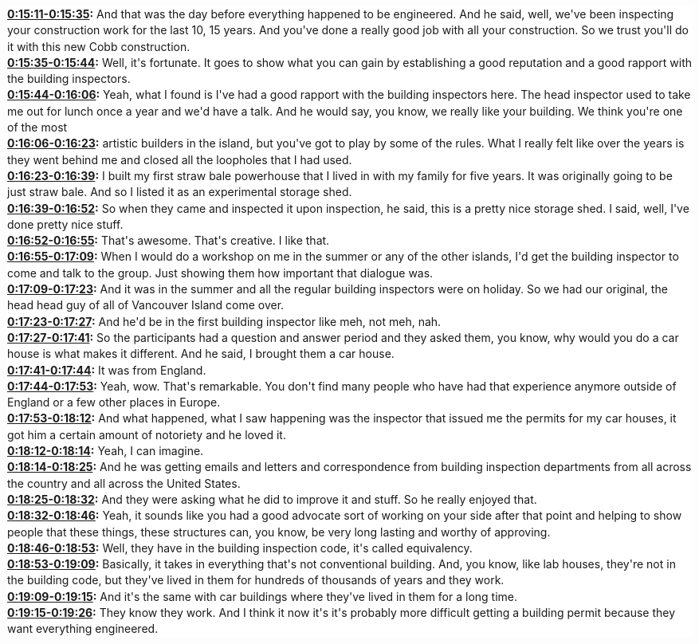 **[0:15:11-0:15:35](https://regenerativeskills.com/abundantedge-episode-004-patrick-hennebery/#t=0:15:11):**  And that was the day before everything happened to be engineered. And he said, well, we've been inspecting your construction work for the last 10, 15 years. And you've done a really good job with all your construction. So we trust you'll do it with this new Cobb construction.  
**[0:15:35-0:15:44](https://regenerativeskills.com/abundantedge-episode-004-patrick-hennebery/#t=0:15:35):**  Well, it's fortunate. It goes to show what you can gain by establishing a good reputation and a good rapport with the building inspectors.  
**[0:15:44-0:16:06](https://regenerativeskills.com/abundantedge-episode-004-patrick-hennebery/#t=0:15:44):**  Yeah, what I found is I've had a good rapport with the building inspectors here. The head inspector used to take me out for lunch once a year and we'd have a talk. And he would say, you know, we really like your building. We think you're one of the most  
**[0:16:06-0:16:23](https://regenerativeskills.com/abundantedge-episode-004-patrick-hennebery/#t=0:16:06):**  artistic builders in the island, but you've got to play by some of the rules. What I really felt like over the years is they went behind me and closed all the loopholes that I had used.  
**[0:16:23-0:16:39](https://regenerativeskills.com/abundantedge-episode-004-patrick-hennebery/#t=0:16:23):**  I built my first straw bale powerhouse that I lived in with my family for five years. It was originally going to be just straw bale. And so I listed it as an experimental storage shed.  
**[0:16:39-0:16:52](https://regenerativeskills.com/abundantedge-episode-004-patrick-hennebery/#t=0:16:39):**  So when they came and inspected it upon inspection, he said, this is a pretty nice storage shed. I said, well, I've done pretty nice stuff.  
**[0:16:52-0:16:55](https://regenerativeskills.com/abundantedge-episode-004-patrick-hennebery/#t=0:16:52):**  That's awesome. That's creative. I like that.  
**[0:16:55-0:17:09](https://regenerativeskills.com/abundantedge-episode-004-patrick-hennebery/#t=0:16:55):**  When I would do a workshop on me in the summer or any of the other islands, I'd get the building inspector to come and talk to the group. Just showing them how important that dialogue was.  
**[0:17:09-0:17:23](https://regenerativeskills.com/abundantedge-episode-004-patrick-hennebery/#t=0:17:09):**  And it was in the summer and all the regular building inspectors were on holiday. So we had our original, the head head guy of all of Vancouver Island come over.  
**[0:17:23-0:17:27](https://regenerativeskills.com/abundantedge-episode-004-patrick-hennebery/#t=0:17:23):**  And he'd be in the first building inspector like meh, not meh, nah.  
**[0:17:27-0:17:41](https://regenerativeskills.com/abundantedge-episode-004-patrick-hennebery/#t=0:17:27):**  So the participants had a question and answer period and they asked them, you know, why would you do a car house is what makes it different. And he said, I brought them a car house.  
**[0:17:41-0:17:44](https://regenerativeskills.com/abundantedge-episode-004-patrick-hennebery/#t=0:17:41):**  It was from England.  
**[0:17:44-0:17:53](https://regenerativeskills.com/abundantedge-episode-004-patrick-hennebery/#t=0:17:44):**  Yeah, wow. That's remarkable. You don't find many people who have had that experience anymore outside of England or a few other places in Europe.  
**[0:17:53-0:18:12](https://regenerativeskills.com/abundantedge-episode-004-patrick-hennebery/#t=0:17:53):**  And what happened, what I saw happening was the inspector that issued me the permits for my car houses, it got him a certain amount of notoriety and he loved it.  
**[0:18:12-0:18:14](https://regenerativeskills.com/abundantedge-episode-004-patrick-hennebery/#t=0:18:12):**  Yeah, I can imagine.  
**[0:18:14-0:18:25](https://regenerativeskills.com/abundantedge-episode-004-patrick-hennebery/#t=0:18:14):**  And he was getting emails and letters and correspondence from building inspection departments from all across the country and all across the United States.  
**[0:18:25-0:18:32](https://regenerativeskills.com/abundantedge-episode-004-patrick-hennebery/#t=0:18:25):**  And they were asking what he did to improve it and stuff. So he really enjoyed that.  
**[0:18:32-0:18:46](https://regenerativeskills.com/abundantedge-episode-004-patrick-hennebery/#t=0:18:32):**  Yeah, it sounds like you had a good advocate sort of working on your side after that point and helping to show people that these things, these structures can, you know, be very long lasting and worthy of approving.  
**[0:18:46-0:18:53](https://regenerativeskills.com/abundantedge-episode-004-patrick-hennebery/#t=0:18:46):**  Well, they have in the building inspection code, it's called equivalency.  
**[0:18:53-0:19:09](https://regenerativeskills.com/abundantedge-episode-004-patrick-hennebery/#t=0:18:53):**  Basically, it takes in everything that's not conventional building. And, you know, like lab houses, they're not in the building code, but they've lived in them for hundreds of thousands of years and they work.  
**[0:19:09-0:19:15](https://regenerativeskills.com/abundantedge-episode-004-patrick-hennebery/#t=0:19:09):**  And it's the same with car buildings where they've lived in them for a long time.  
**[0:19:15-0:19:26](https://regenerativeskills.com/abundantedge-episode-004-patrick-hennebery/#t=0:19:15):**  They know they work. And I think it now it's it's probably more difficult getting a building permit because they want everything engineered.  